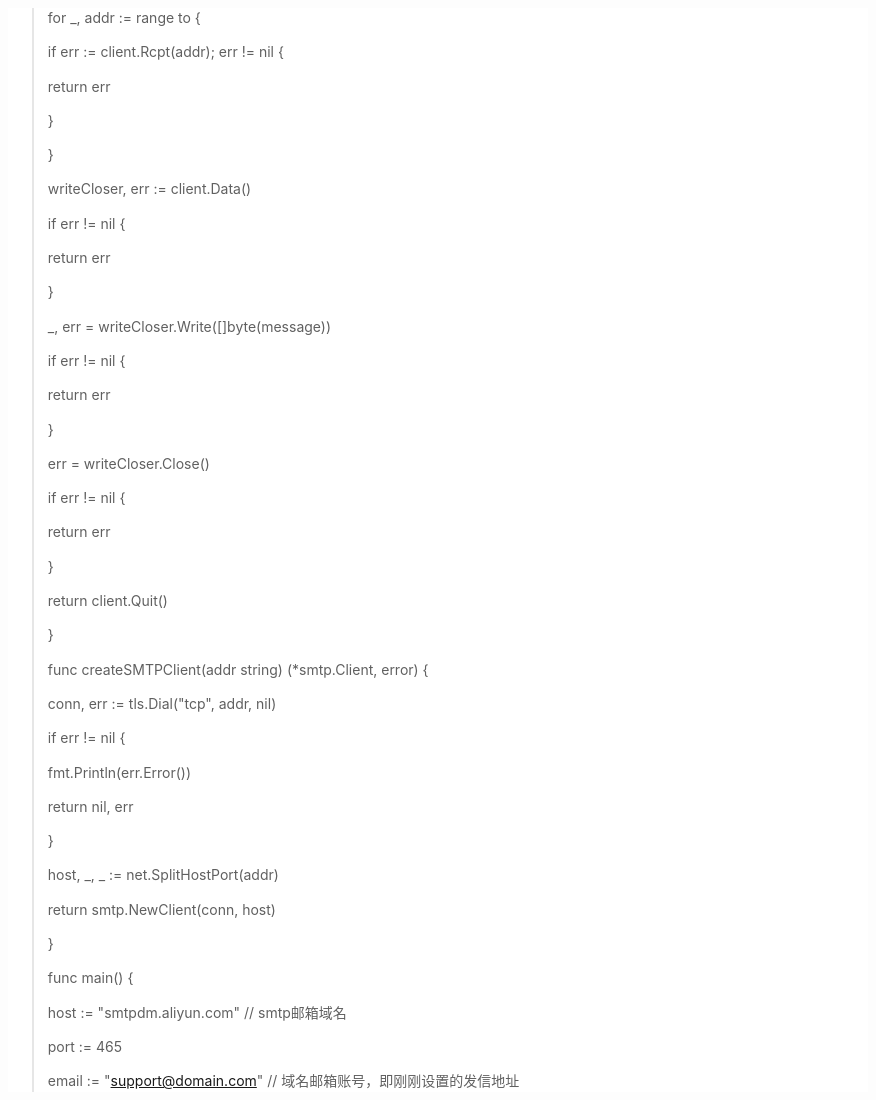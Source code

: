 > 
> for \_, addr := range to \{
> 
> if err := client.Rcpt(addr); err != nil \{
> 
> return err
> 
> \}
> 
> \}
> 
> writeCloser, err := client.Data()
> 
> if err != nil \{
> 
> return err
> 
> \}
> 
> \_, err = writeCloser.Write(\[\]byte(message))
> 
> if err != nil \{
> 
> return err
> 
> \}
> 
> err = writeCloser.Close()
> 
> if err != nil \{
> 
> return err
> 
> \}
> 
> return client.Quit()
> 
> \}
> 
> func createSMTPClient(addr string) (\*smtp.Client, error) \{
> 
> conn, err := tls.Dial("tcp", addr, nil)
> 
> if err != nil \{
> 
> fmt.Println(err.Error())
> 
> return nil, err
> 
> \}
> 
> host, \_, \_ := net.SplitHostPort(addr)
> 
> return smtp.NewClient(conn, host)
> 
> \}
> 
> func main() \{
> 
> host := "smtpdm.aliyun.com" // smtp邮箱域名
> 
> port := 465
> 
> email := "support@domain.com" // 域名邮箱账号，即刚刚设置的发信地址

[Golang]: /pro/os/crawler/RZJY-VZ6B-YRRZ.jpg
[Golang 1]: /pro/os/crawler/2EAN-MENY-AZYY.jpg
[Golang 2]: /pro/os/crawler/YIFM-YERM-IABF.jpg
[Golang 3]: /pro/os/crawler/RMIV-IRBZ-N2Y3.jpg
[Golang 4]: /pro/os/crawler/JMJJ-IFMN-VMM2.jpg
[Golang 5]: /pro/os/crawler/QF6F-JIQQ-7BZF.jpg
[Golang 6]: /pro/os/crawler/MINI-MNFF-UJUF.jpg
[Golang 7]: /pro/os/crawler/IENU-2IBZ-EQ3M.jpg
[Golang 8]: /pro/os/crawler/JBZU-3UY2-QZFE.jpg
[Golang 9]: /pro/os/crawler/B2EV-BARI-IRIB.jpg
[Golang 10]: /pro/os/crawler/ME22-M2MA-NFZA.jpg
[Golang 11]: /pro/os/crawler/QRFV-2IRM-2ARJ.jpg